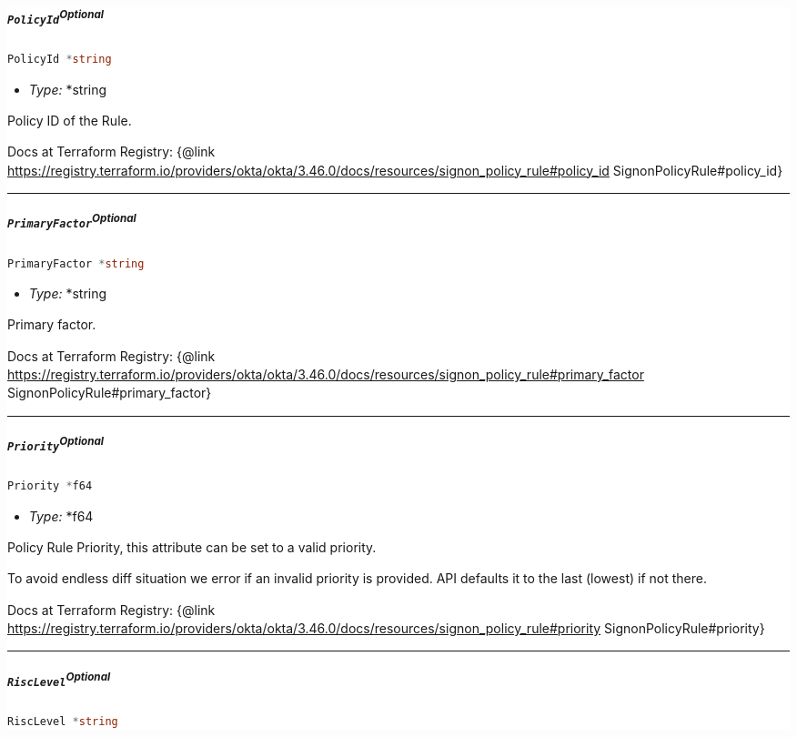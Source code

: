 
##### `PolicyId`<sup>Optional</sup> <a name="PolicyId" id="@cdktf/provider-okta.signonPolicyRule.SignonPolicyRuleConfig.property.policyId"></a>

```go
PolicyId *string
```

- *Type:* *string

Policy ID of the Rule.

Docs at Terraform Registry: {@link https://registry.terraform.io/providers/okta/okta/3.46.0/docs/resources/signon_policy_rule#policy_id SignonPolicyRule#policy_id}

---

##### `PrimaryFactor`<sup>Optional</sup> <a name="PrimaryFactor" id="@cdktf/provider-okta.signonPolicyRule.SignonPolicyRuleConfig.property.primaryFactor"></a>

```go
PrimaryFactor *string
```

- *Type:* *string

Primary factor.

Docs at Terraform Registry: {@link https://registry.terraform.io/providers/okta/okta/3.46.0/docs/resources/signon_policy_rule#primary_factor SignonPolicyRule#primary_factor}

---

##### `Priority`<sup>Optional</sup> <a name="Priority" id="@cdktf/provider-okta.signonPolicyRule.SignonPolicyRuleConfig.property.priority"></a>

```go
Priority *f64
```

- *Type:* *f64

Policy Rule Priority, this attribute can be set to a valid priority.

To avoid endless diff situation we error if an invalid priority is provided. API defaults it to the last (lowest) if not there.

Docs at Terraform Registry: {@link https://registry.terraform.io/providers/okta/okta/3.46.0/docs/resources/signon_policy_rule#priority SignonPolicyRule#priority}

---

##### `RiscLevel`<sup>Optional</sup> <a name="RiscLevel" id="@cdktf/provider-okta.signonPolicyRule.SignonPolicyRuleConfig.property.riscLevel"></a>

```go
RiscLevel *string
```
